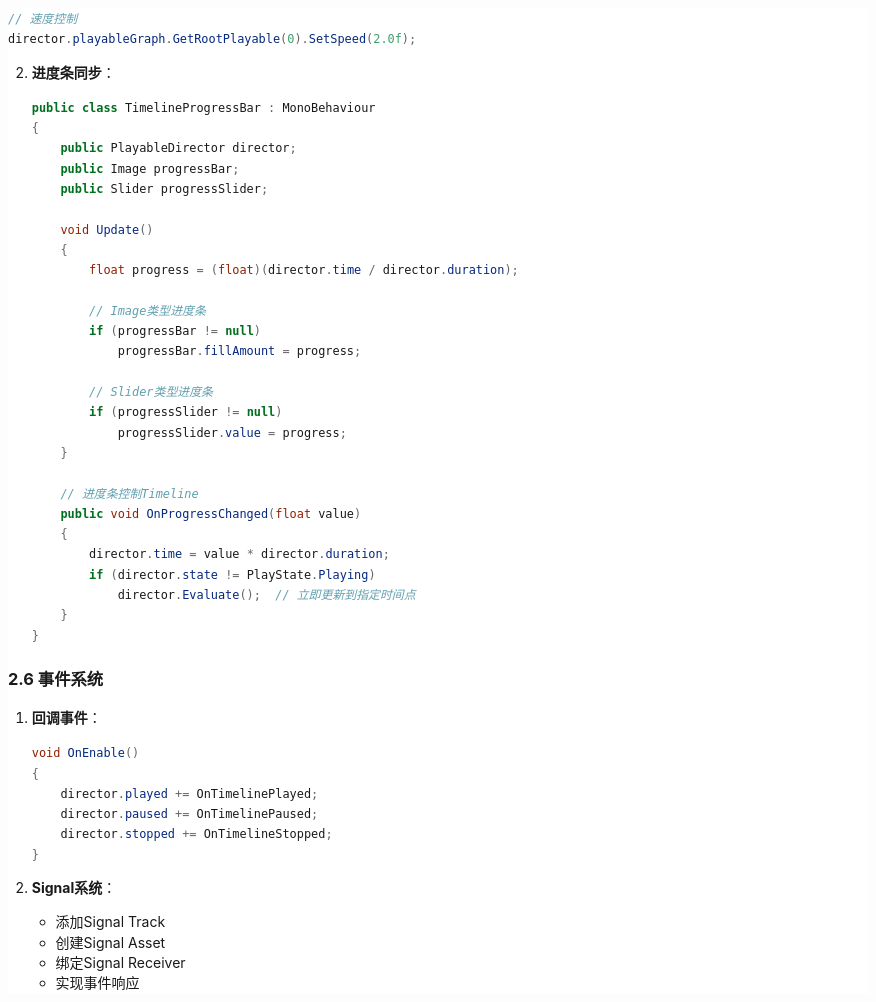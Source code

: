    ```csharp
   // 速度控制
   director.playableGraph.GetRootPlayable(0).SetSpeed(2.0f);
   ```

2. **进度条同步**：
   ```csharp
   public class TimelineProgressBar : MonoBehaviour
   {
       public PlayableDirector director;
       public Image progressBar;
       public Slider progressSlider;
       
       void Update()
       {
           float progress = (float)(director.time / director.duration);
           
           // Image类型进度条
           if (progressBar != null)
               progressBar.fillAmount = progress;
           
           // Slider类型进度条
           if (progressSlider != null)
               progressSlider.value = progress;
       }
       
       // 进度条控制Timeline
       public void OnProgressChanged(float value)
       {
           director.time = value * director.duration;
           if (director.state != PlayState.Playing)
               director.Evaluate();  // 立即更新到指定时间点
       }
   }
   ```

### 2.6 事件系统
1. **回调事件**：
   ```csharp
   void OnEnable()
   {
       director.played += OnTimelinePlayed;
       director.paused += OnTimelinePaused;
       director.stopped += OnTimelineStopped;
   }
   ```

2. **Signal系统**：
   - 添加Signal Track
   - 创建Signal Asset
   - 绑定Signal Receiver
   - 实现事件响应
